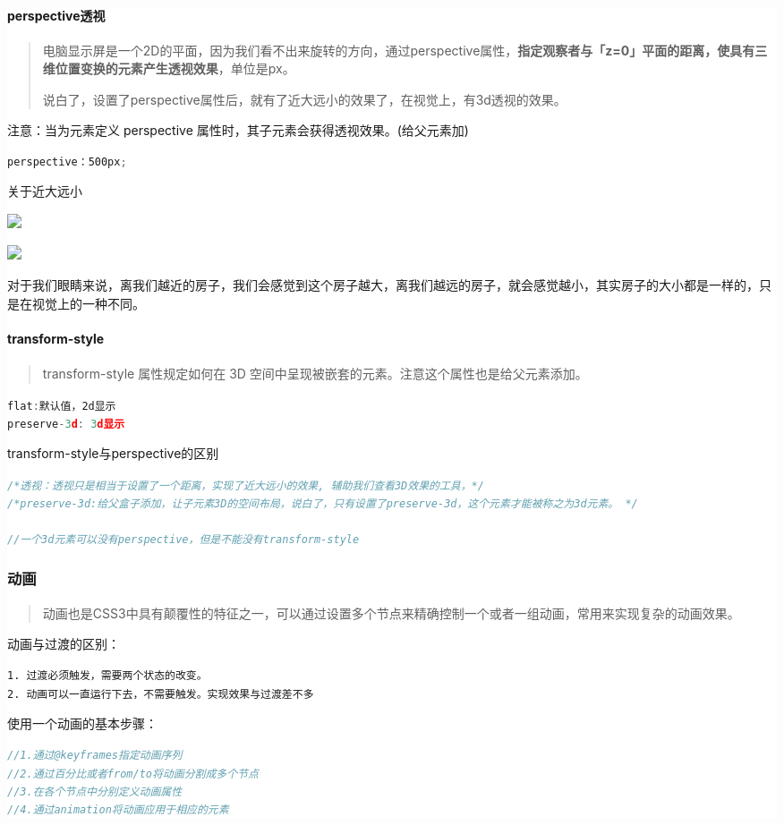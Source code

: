 

#### perspective透视

> 电脑显示屏是一个2D的平面，因为我们看不出来旋转的方向，通过perspective属性，**指定观察者与「z=0」平面的距离，使具有三维位置变换的元素产生透视效果**，单位是px。
>
> 说白了，设置了perspective属性后，就有了近大远小的效果了，在视觉上，有3d透视的效果。

注意：当为元素定义 perspective 属性时，其子元素会获得透视效果。(给父元素加)

```javascript
perspective：500px;
```

关于近大远小

![](images/per1.jpg)

![](images/per2.jpg)



对于我们眼睛来说，离我们越近的房子，我们会感觉到这个房子越大，离我们越远的房子，就会感觉越小，其实房子的大小都是一样的，只是在视觉上的一种不同。







#### transform-style

> transform-style 属性规定如何在 3D 空间中呈现被嵌套的元素。注意这个属性也是给父元素添加。

```javascript
flat:默认值，2d显示
preserve-3d: 3d显示
```

transform-style与perspective的区别

```javascript
/*透视：透视只是相当于设置了一个距离，实现了近大远小的效果, 辅助我们查看3D效果的工具，*/
/*preserve-3d:给父盒子添加，让子元素3D的空间布局，说白了，只有设置了preserve-3d，这个元素才能被称之为3d元素。 */

//一个3d元素可以没有perspective，但是不能没有transform-style
```


###  动画

> 动画也是CSS3中具有颠覆性的特征之一，可以通过设置多个节点来精确控制一个或者一组动画，常用来实现复杂的动画效果。

动画与过渡的区别：

	1. 过渡必须触发，需要两个状态的改变。
	2. 动画可以一直运行下去，不需要触发。实现效果与过渡差不多


使用一个动画的基本步骤：

```javascript
//1.通过@keyframes指定动画序列
//2.通过百分比或者from/to将动画分割成多个节点
//3.在各个节点中分别定义动画属性
//4.通过animation将动画应用于相应的元素
```
